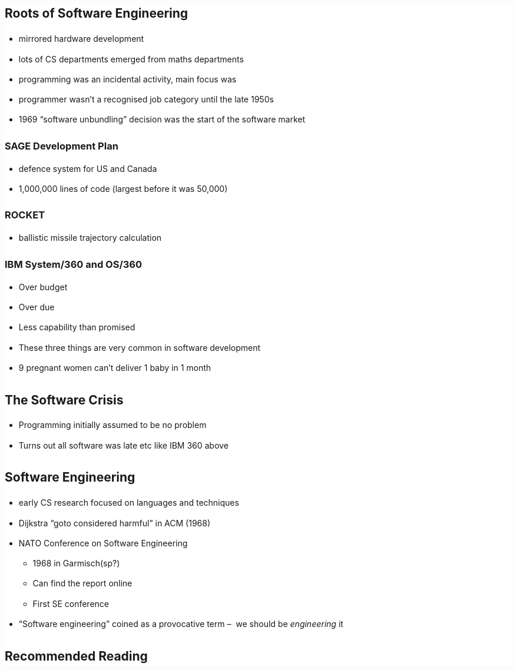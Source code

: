 ## Roots of Software Engineering

* mirrored hardware development

* lots of CS departments emerged from maths departments

* programming was an incidental activity, main focus was

* programmer wasn’t a recognised job category until the late 1950s

* 1969 “software unbundling” decision was the start of the software market

### SAGE Development Plan

* defence system for US and Canada

* 1,000,000 lines of code (largest before it was 50,000)

### ROCKET

* ballistic missile trajectory calculation

### IBM System/360 and OS/360

* Over budget

* Over due

* Less capability than promised

* These three things are very common in software development

* 9 pregnant women can’t deliver 1 baby in 1 month

## The Software Crisis

* Programming initially assumed to be no problem

* Turns out all software was late etc like IBM 360 above

## Software Engineering

* early CS research focused on languages and techniques

* Dijkstra “goto considered harmful” in ACM (1968)

* NATO Conference on Software Engineering

    * 1968 in Garmisch(sp?)

    * Can find the report online

    * First SE conference

* “Software engineering” coined as a provocative term –  we should be *engineering* it

## Recommended Reading
